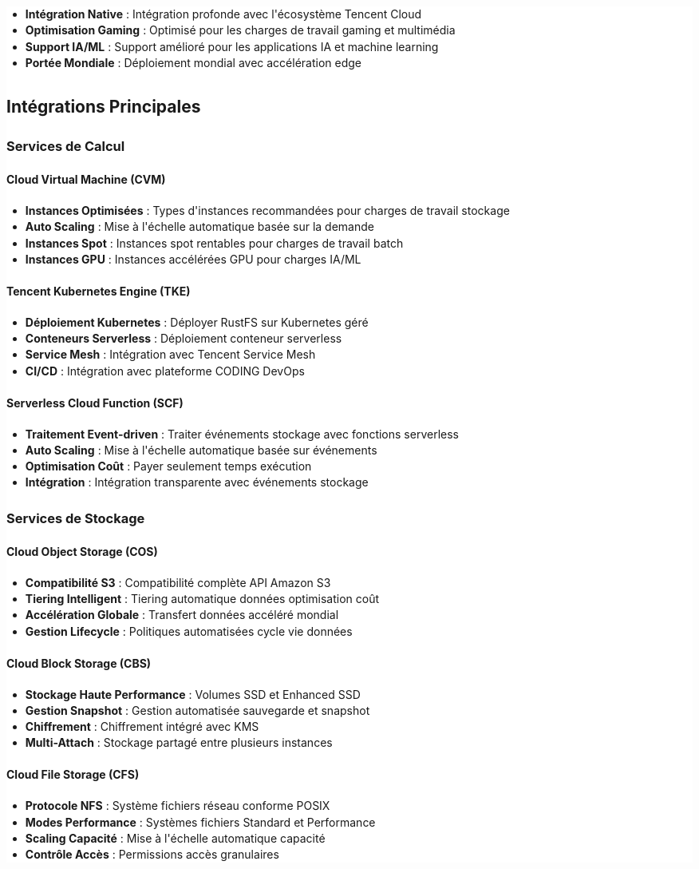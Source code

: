 - **Intégration Native** : Intégration profonde avec l'écosystème Tencent Cloud
- **Optimisation Gaming** : Optimisé pour les charges de travail gaming et multimédia
- **Support IA/ML** : Support amélioré pour les applications IA et machine learning
- **Portée Mondiale** : Déploiement mondial avec accélération edge

## Intégrations Principales

### Services de Calcul

#### Cloud Virtual Machine (CVM)

- **Instances Optimisées** : Types d'instances recommandées pour charges de travail stockage
- **Auto Scaling** : Mise à l'échelle automatique basée sur la demande
- **Instances Spot** : Instances spot rentables pour charges de travail batch
- **Instances GPU** : Instances accélérées GPU pour charges IA/ML

#### Tencent Kubernetes Engine (TKE)

- **Déploiement Kubernetes** : Déployer RustFS sur Kubernetes géré
- **Conteneurs Serverless** : Déploiement conteneur serverless
- **Service Mesh** : Intégration avec Tencent Service Mesh
- **CI/CD** : Intégration avec plateforme CODING DevOps

#### Serverless Cloud Function (SCF)

- **Traitement Event-driven** : Traiter événements stockage avec fonctions serverless
- **Auto Scaling** : Mise à l'échelle automatique basée sur événements
- **Optimisation Coût** : Payer seulement temps exécution
- **Intégration** : Intégration transparente avec événements stockage

### Services de Stockage

#### Cloud Object Storage (COS)

- **Compatibilité S3** : Compatibilité complète API Amazon S3
- **Tiering Intelligent** : Tiering automatique données optimisation coût
- **Accélération Globale** : Transfert données accéléré mondial
- **Gestion Lifecycle** : Politiques automatisées cycle vie données

#### Cloud Block Storage (CBS)

- **Stockage Haute Performance** : Volumes SSD et Enhanced SSD
- **Gestion Snapshot** : Gestion automatisée sauvegarde et snapshot
- **Chiffrement** : Chiffrement intégré avec KMS
- **Multi-Attach** : Stockage partagé entre plusieurs instances

#### Cloud File Storage (CFS)

- **Protocole NFS** : Système fichiers réseau conforme POSIX
- **Modes Performance** : Systèmes fichiers Standard et Performance
- **Scaling Capacité** : Mise à l'échelle automatique capacité
- **Contrôle Accès** : Permissions accès granulaires
